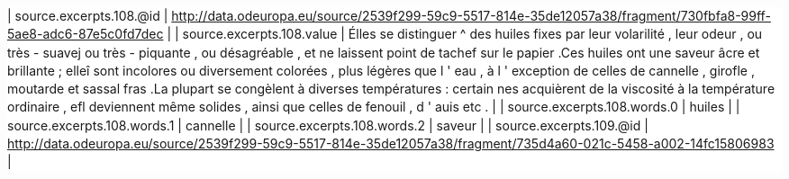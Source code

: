| source.excerpts.108.@id | http://data.odeuropa.eu/source/2539f299-59c9-5517-814e-35de12057a38/fragment/730fbfa8-99ff-5ae8-adc6-87e5c0fd7dec |
| source.excerpts.108.value | Élles se distinguer ^ des huiles fixes par leur volarilité , leur odeur , ou très - suavej ou très - piquante , ou désagréable , et ne laissent point de tachef sur le papier .Ces huiles ont une saveur âcre et brillante ; elleî sont incolores ou diversement colorées , plus légères que l ' eau , à l ' exception de celles de cannelle , girofle , moutarde et sassal fras .La plupart se congèlent à diverses températures : certain nes acquièrent de la viscosité à la température ordinaire , efl deviennent même solides , ainsi que celles de fenouil , d ' auis etc . |
| source.excerpts.108.words.0 | huiles |
| source.excerpts.108.words.1 | cannelle |
| source.excerpts.108.words.2 | saveur |
| source.excerpts.109.@id | http://data.odeuropa.eu/source/2539f299-59c9-5517-814e-35de12057a38/fragment/735d4a60-021c-5458-a002-14fc15806983 |
